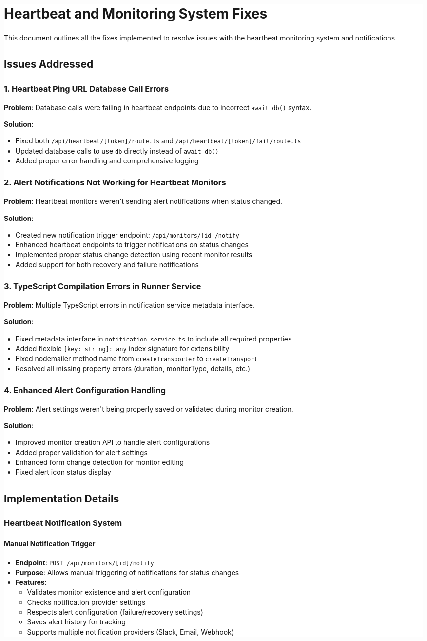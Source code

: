 # Heartbeat and Monitoring System Fixes

This document outlines all the fixes implemented to resolve issues with the heartbeat monitoring system and notifications.

## Issues Addressed

### 1. Heartbeat Ping URL Database Call Errors
**Problem**: Database calls were failing in heartbeat endpoints due to incorrect `await db()` syntax.

**Solution**: 
- Fixed both `/api/heartbeat/[token]/route.ts` and `/api/heartbeat/[token]/fail/route.ts`
- Updated database calls to use `db` directly instead of `await db()`
- Added proper error handling and comprehensive logging

### 2. Alert Notifications Not Working for Heartbeat Monitors
**Problem**: Heartbeat monitors weren't sending alert notifications when status changed.

**Solution**:
- Created new notification trigger endpoint: `/api/monitors/[id]/notify`
- Enhanced heartbeat endpoints to trigger notifications on status changes
- Implemented proper status change detection using recent monitor results
- Added support for both recovery and failure notifications

### 3. TypeScript Compilation Errors in Runner Service
**Problem**: Multiple TypeScript errors in notification service metadata interface.

**Solution**:
- Fixed metadata interface in `notification.service.ts` to include all required properties
- Added flexible `[key: string]: any` index signature for extensibility
- Fixed nodemailer method name from `createTransporter` to `createTransport`
- Resolved all missing property errors (duration, monitorType, details, etc.)

### 4. Enhanced Alert Configuration Handling
**Problem**: Alert settings weren't being properly saved or validated during monitor creation.

**Solution**:
- Improved monitor creation API to handle alert configurations
- Added proper validation for alert settings
- Enhanced form change detection for monitor editing
- Fixed alert icon status display

## Implementation Details

### Heartbeat Notification System

#### Manual Notification Trigger
- **Endpoint**: `POST /api/monitors/[id]/notify`
- **Purpose**: Allows manual triggering of notifications for status changes
- **Features**:
  - Validates monitor existence and alert configuration
  - Checks notification provider settings
  - Respects alert configuration (failure/recovery settings)
  - Saves alert history for tracking
  - Supports multiple notification providers (Slack, Email, Webhook)
